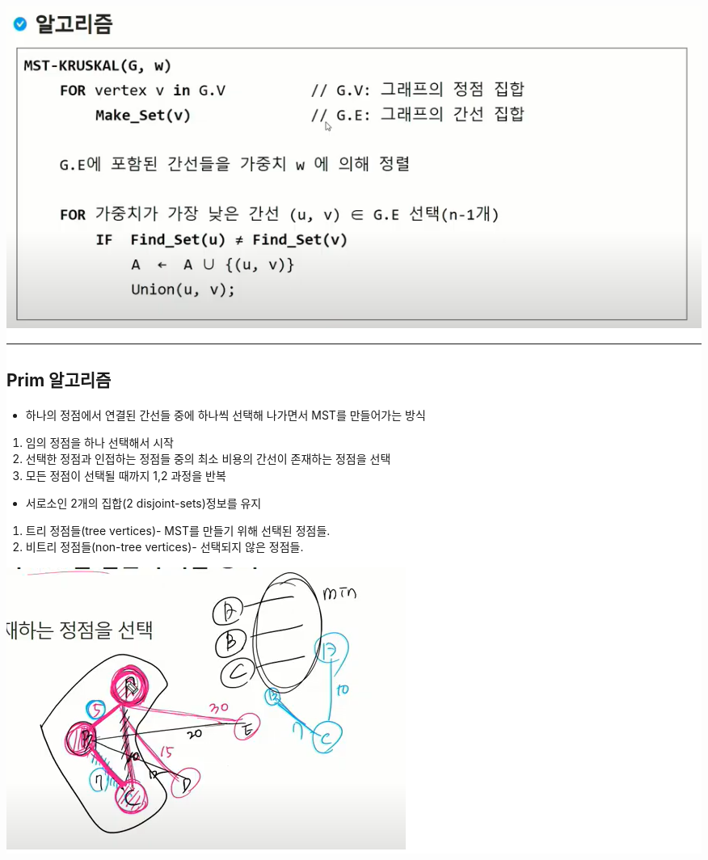 ![20210318_153127](/assets/20210318_153127.png)

----


## Prim 알고리즘

- 하나의 정점에서 연결된 간선들 중에 하나씩 선택해 나가면서 MST를 만들어가는 방식

1. 임의 정점을 하나 선택해서 시작
2. 선택한 정점과 인접하는 정점들 중의 최소 비용의 간선이 존재하는 정점을 선택
3. 모든 정점이 선택될 때까지 1,2 과정을 반복

- 서로소인 2개의 집합(2 disjoint-sets)정보를 유지
1. 트리 정점들(tree vertices)- MST를 만들기 위해 선택된 정점들.
2. 비트리 정점들(non-tree vertices)- 선택되지 않은 정점들.

![20210318_153840](/assets/20210318_153840.png)
